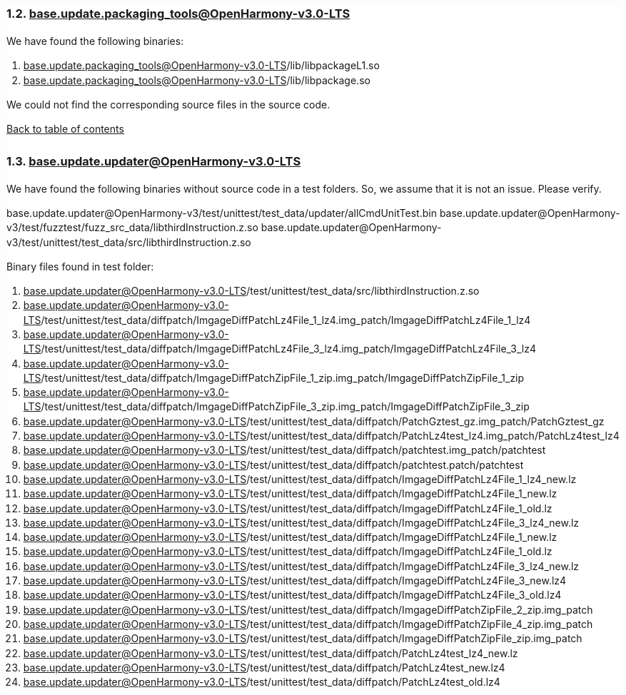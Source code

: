### 1.2. base.update.packaging_tools@OpenHarmony-v3.0-LTS
We have found the following binaries:
1. base.update.packaging_tools@OpenHarmony-v3.0-LTS/lib/libpackageL1.so
2. base.update.packaging_tools@OpenHarmony-v3.0-LTS/lib/libpackage.so

We could not find the corresponding source files in the source code. 

[Back to table of contents](#table-of-contents)

### 1.3. base.update.updater@OpenHarmony-v3.0-LTS
We have found the following binaries without source code in a test folders. So, we assume that it is not an issue. Please verify. 

base.update.updater@OpenHarmony-v3/test/unittest/test_data/updater/allCmdUnitTest.bin
base.update.updater@OpenHarmony-v3/test/fuzztest/fuzz_src_data/libthirdInstruction.z.so
base.update.updater@OpenHarmony-v3/test/unittest/test_data/src/libthirdInstruction.z.so


Binary files found in test folder:

1. base.update.updater@OpenHarmony-v3.0-LTS/test/unittest/test_data/src/libthirdInstruction.z.so
2. base.update.updater@OpenHarmony-v3.0-LTS/test/unittest/test_data/diffpatch/ImgageDiffPatchLz4File_1_lz4.img_patch/ImgageDiffPatchLz4File_1_lz4
3. base.update.updater@OpenHarmony-v3.0-LTS/test/unittest/test_data/diffpatch/ImgageDiffPatchLz4File_3_lz4.img_patch/ImgageDiffPatchLz4File_3_lz4
4. base.update.updater@OpenHarmony-v3.0-LTS/test/unittest/test_data/diffpatch/ImgageDiffPatchZipFile_1_zip.img_patch/ImgageDiffPatchZipFile_1_zip
5. base.update.updater@OpenHarmony-v3.0-LTS/test/unittest/test_data/diffpatch/ImgageDiffPatchZipFile_3_zip.img_patch/ImgageDiffPatchZipFile_3_zip
6. base.update.updater@OpenHarmony-v3.0-LTS/test/unittest/test_data/diffpatch/PatchGztest_gz.img_patch/PatchGztest_gz
7. base.update.updater@OpenHarmony-v3.0-LTS/test/unittest/test_data/diffpatch/PatchLz4test_lz4.img_patch/PatchLz4test_lz4
8. base.update.updater@OpenHarmony-v3.0-LTS/test/unittest/test_data/diffpatch/patchtest.img_patch/patchtest
9. base.update.updater@OpenHarmony-v3.0-LTS/test/unittest/test_data/diffpatch/patchtest.patch/patchtest
10. base.update.updater@OpenHarmony-v3.0-LTS/test/unittest/test_data/diffpatch/ImgageDiffPatchLz4File_1_lz4_new.lz
11. base.update.updater@OpenHarmony-v3.0-LTS/test/unittest/test_data/diffpatch/ImgageDiffPatchLz4File_1_new.lz
12. base.update.updater@OpenHarmony-v3.0-LTS/test/unittest/test_data/diffpatch/ImgageDiffPatchLz4File_1_old.lz
13. base.update.updater@OpenHarmony-v3.0-LTS/test/unittest/test_data/diffpatch/ImgageDiffPatchLz4File_3_lz4_new.lz
14. base.update.updater@OpenHarmony-v3.0-LTS/test/unittest/test_data/diffpatch/ImgageDiffPatchLz4File_1_new.lz
15. base.update.updater@OpenHarmony-v3.0-LTS/test/unittest/test_data/diffpatch/ImgageDiffPatchLz4File_1_old.lz
16. base.update.updater@OpenHarmony-v3.0-LTS/test/unittest/test_data/diffpatch/ImgageDiffPatchLz4File_3_lz4_new.lz
17. base.update.updater@OpenHarmony-v3.0-LTS/test/unittest/test_data/diffpatch/ImgageDiffPatchLz4File_3_new.lz4
18. base.update.updater@OpenHarmony-v3.0-LTS/test/unittest/test_data/diffpatch/ImgageDiffPatchLz4File_3_old.lz4
19. base.update.updater@OpenHarmony-v3.0-LTS/test/unittest/test_data/diffpatch/ImgageDiffPatchZipFile_2_zip.img_patch
20. base.update.updater@OpenHarmony-v3.0-LTS/test/unittest/test_data/diffpatch/ImgageDiffPatchZipFile_4_zip.img_patch
21. base.update.updater@OpenHarmony-v3.0-LTS/test/unittest/test_data/diffpatch/ImgageDiffPatchZipFile_zip.img_patch
22. base.update.updater@OpenHarmony-v3.0-LTS/test/unittest/test_data/diffpatch/PatchLz4test_lz4_new.lz
23. base.update.updater@OpenHarmony-v3.0-LTS/test/unittest/test_data/diffpatch/PatchLz4test_new.lz4
24. base.update.updater@OpenHarmony-v3.0-LTS/test/unittest/test_data/diffpatch/PatchLz4test_old.lz4